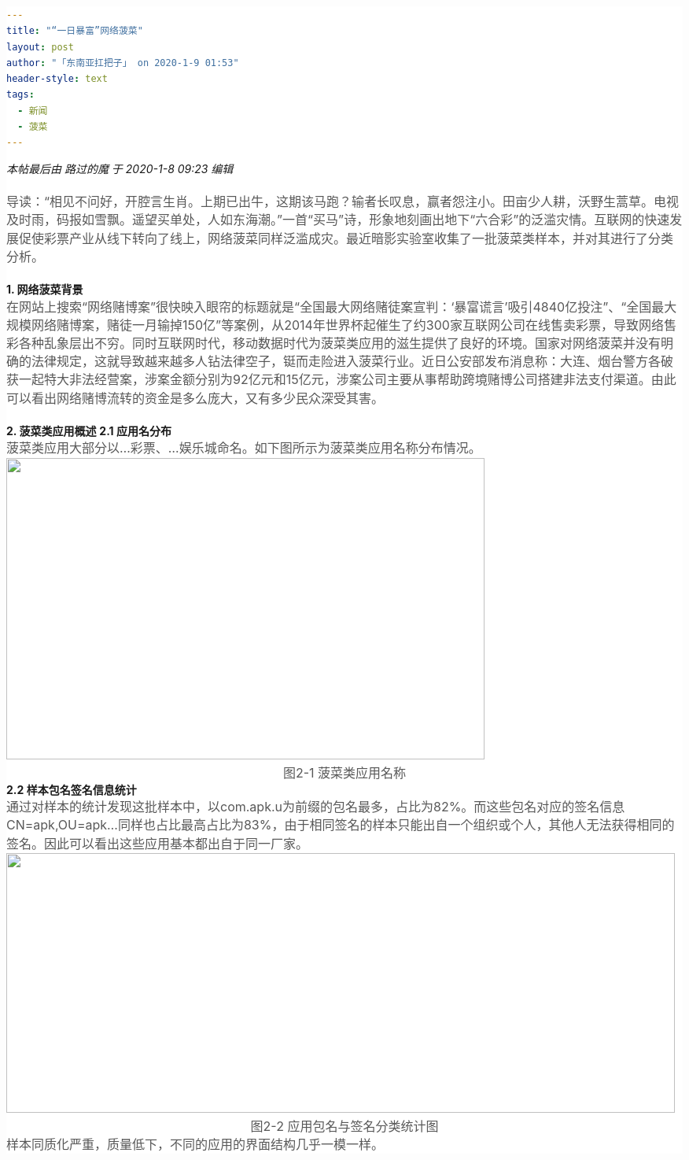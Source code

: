 ```yaml
---
title: "“一日暴富”网络菠菜"
layout: post
author: "「东南亚扛把子」 on 2020-1-9 01:53"
header-style: text
tags:
  - 新闻
  - 菠菜
---
```


<head></head>
<body>
 <i class="pstatus"> 本帖最后由 路过的魔 于 2020-1-8 09:23 编辑 </i>
 <br> 
 <br> 
 <div align="left"> 
  <font style="color:rgb(88, 88, 88)"><font face="Lato, &amp;quot;"><font style="font-size:16px">导读：“相见不问好，开腔言生肖。上期已出牛，这期该马跑？输者长叹息，赢者怨注小。田亩少人耕，沃野生蒿草。电视及时雨，码报如雪飘。遥望买单处，人如东海潮。”一首“买马”诗，形象地刻画出地下“六合彩”的泛滥灾情。互联网的快速发展促使彩票产业从线下转向了线上，网络菠菜同样泛滥成灾。最近暗影实验室收集了一批菠菜类样本，并对其进行了分类分析。</font></font></font> 
 </div>
 <br> 
 <strong>1. 网络菠菜背景</strong> 
 <div align="left"> 
  <font style="color:rgb(88, 88, 88)"><font face="Lato, &amp;quot;"><font style="font-size:16px">在网站上搜索“网络赌博案”很快映入眼帘的标题就是“全国最大网络赌徒案宣判：‘暴富谎言’吸引4840亿投注”、“全国最大规模网络赌博案，赌徒一月输掉150亿”等案例，从2014年世界杯起催生了约300家互联网公司在线售卖彩票，导致网络售彩各种乱象层出不穷。同时互联网时代，移动数据时代为菠菜类应用的滋生提供了良好的环境。国家对网络菠菜并没有明确的法律规定，这就导致越来越多人钻法律空子，铤而走险进入菠菜行业。近日公安部发布消息称：大连、烟台警方各破获一起特大非法经营案，涉案金额分别为92亿元和15亿元，涉案公司主要从事帮助跨境赌博公司搭建非法支付渠道。由此可以看出网络赌博流转的资金是多么庞大，又有多少民众深受其害。</font></font></font> 
 </div>
 <br> 
 <strong>2. 菠菜类应用概述</strong>
 <strong>2.1 应用名分布</strong> 
 <div align="left"> 
  <font style="color:rgb(88, 88, 88)"><font face="Lato, &amp;quot;"><font style="font-size:16px">菠菜类应用大部分以…彩票、…娱乐城命名。如下图所示为菠菜类应用名称分布情况。</font></font></font> 
 </div> 
 <div align="left"> 
  <font style="color:rgb(88, 88, 88)"><font face="Lato, &amp;quot;"><font style="font-size:16px"><font style="color:rgb(29, 173, 167)"><font style="background-color:transparent"><img width="608" height="383" src="https://p5.ssl.qhimg.com/t017eb9006a17eaf51d.png"></font></font></font></font></font> 
 </div> 
 <div align="center"> 
  <font style="color:rgb(88, 88, 88)"><font face="Lato, &amp;quot;"><font style="font-size:16px">图2-1 菠菜类应用名称</font></font></font> 
 </div>
 <strong>2.2 样本包名签名信息统计</strong> 
 <div align="left"> 
  <font style="color:rgb(88, 88, 88)"><font face="Lato, &amp;quot;"><font style="font-size:16px">通过对样本的统计发现这批样本中，以com.apk.u为前缀的包名最多，占比为82%。而这些包名对应的签名信息CN=apk,OU=apk…同样也占比最高占比为83%，由于相同签名的样本只能出自一个组织或个人，其他人无法获得相同的签名。因此可以看出这些应用基本都出自于同一厂家。</font></font></font> 
 </div> 
 <div align="left"> 
  <font style="color:rgb(88, 88, 88)"><font face="Lato, &amp;quot;"><font style="font-size:16px"><font style="color:rgb(29, 173, 167)"><font style="background-color:transparent"><img width="850" height="330" src="https://p0.ssl.qhimg.com/t011348de3073b0472a.png" style="cursor:pointer"></font></font></font></font></font> 
 </div> 
 <div align="center"> 
  <font style="color:rgb(88, 88, 88)"><font face="Lato, &amp;quot;"><font style="font-size:16px">图2-2 应用包名与签名分类统计图</font></font></font> 
 </div> 
 <div align="left"> 
  <font style="color:rgb(88, 88, 88)"><font face="Lato, &amp;quot;"><font style="font-size:16px">样本同质化严重，质量低下，不同的应用的界面结构几乎一模一样。</font></font></font> 
 </div> 
 <div align="left"> 